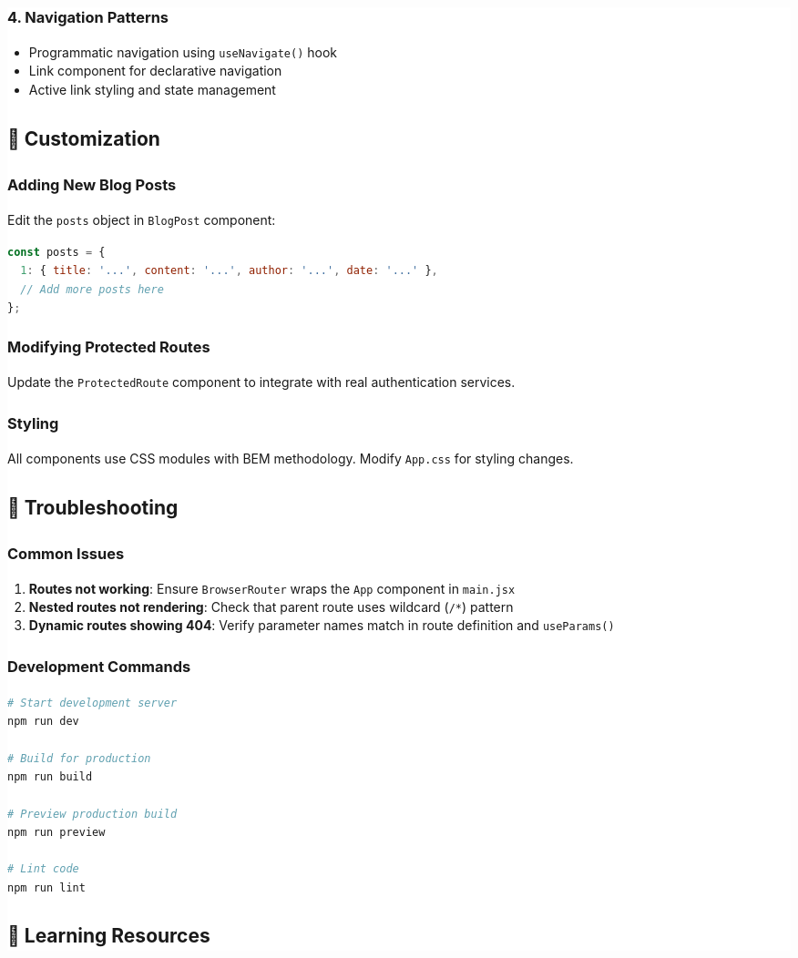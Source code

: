 ### 4. Navigation Patterns
- Programmatic navigation using `useNavigate()` hook
- Link component for declarative navigation
- Active link styling and state management

## 🔧 Customization

### Adding New Blog Posts
Edit the `posts` object in `BlogPost` component:

```javascript
const posts = {
  1: { title: '...', content: '...', author: '...', date: '...' },
  // Add more posts here
};
```

### Modifying Protected Routes
Update the `ProtectedRoute` component to integrate with real authentication services.

### Styling
All components use CSS modules with BEM methodology. Modify `App.css` for styling changes.

## 🐛 Troubleshooting

### Common Issues

1. **Routes not working**: Ensure `BrowserRouter` wraps the `App` component in `main.jsx`
2. **Nested routes not rendering**: Check that parent route uses wildcard (`/*`) pattern
3. **Dynamic routes showing 404**: Verify parameter names match in route definition and `useParams()`

### Development Commands

```bash
# Start development server
npm run dev

# Build for production
npm run build

# Preview production build
npm run preview

# Lint code
npm run lint
```

## 📖 Learning Resources
